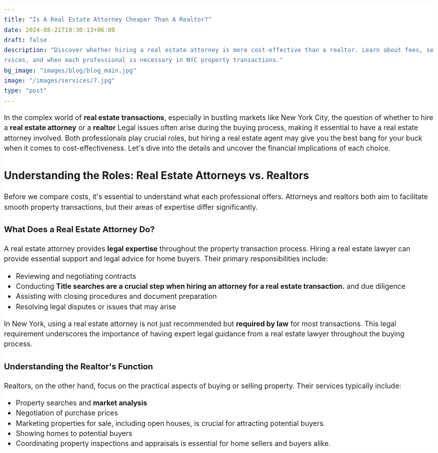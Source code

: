 ```yaml
---
title: "Is A Real Estate Attorney Cheaper Than A Realtor?"
date: 2024-08-21T10:30:13+06:00
draft: false
description: "Discover whether hiring a real estate attorney is more cost-effective than a realtor. Learn about fees, services, and when each professional is necessary in NYC property transactions."
bg_image: "images/blog/blog_main.jpg"
image: "/images/services/7.jpg"
type: "post"
---
```


In the complex world of **real estate transactions**, especially in bustling markets like New York City, the question of whether to hire a **real estate attorney** or a **realtor** Legal issues often arise during the buying process, making it essential to have a real estate attorney involved. Both professionals play crucial roles, but hiring a real estate agent may give you the best bang for your buck when it comes to cost-effectiveness. Let's dive into the details and uncover the financial implications of each choice.


## Understanding the Roles: Real Estate Attorneys vs. Realtors

Before we compare costs, it's essential to understand what each professional offers. Attorneys and realtors both aim to facilitate smooth property transactions, but their areas of expertise differ significantly.


### What Does a Real Estate Attorney Do?

A real estate attorney provides **legal expertise** throughout the property transaction process. Hiring a real estate lawyer can provide essential support and legal advice for home buyers. Their primary responsibilities include:

- Reviewing and negotiating contracts
- Conducting **Title searches are a crucial step when hiring an attorney for a real estate transaction.** and due diligence
- Assisting with closing procedures and document preparation
- Resolving legal disputes or issues that may arise

In New York, using a real estate attorney is not just recommended but **required by law** for most transactions. This legal requirement underscores the importance of having expert legal guidance from a real estate lawyer throughout the buying process.


### Understanding the Realtor's Function

Realtors, on the other hand, focus on the practical aspects of buying or selling property. Their services typically include:

- Property searches and **market analysis**
- Negotiation of purchase prices
- Marketing properties for sale, including open houses, is crucial for attracting potential buyers.
- Showing homes to potential buyers
- Coordinating property inspections and appraisals is essential for home sellers and buyers alike.
